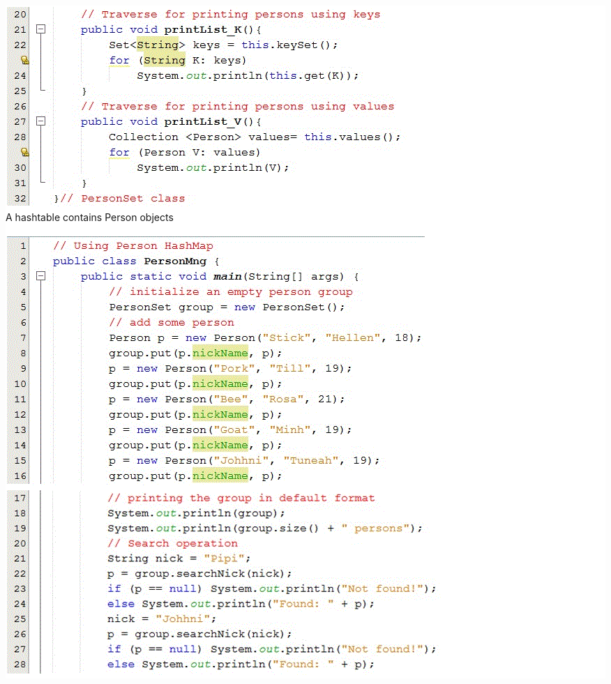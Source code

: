 ![7.18c.gif](images/7.18c.gif)  
A hashtable contains Person objects

![7.18d.gif](images/7.18d.gif)  
![7.18e.gif](images/7.18e.gif)  
